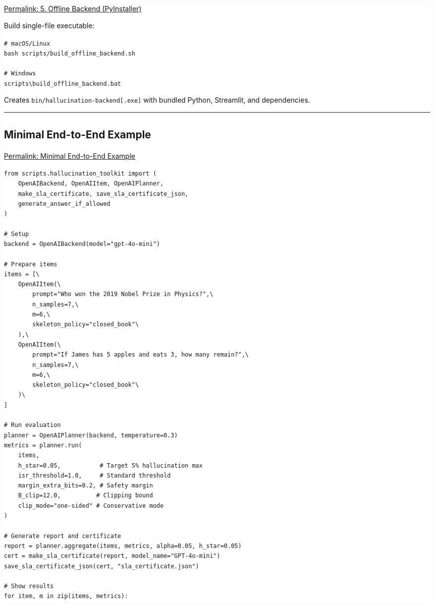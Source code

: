[Permalink: 5. Offline Backend (PyInstaller)](https://github.com/leochlon/hallbayes#5-offline-backend-pyinstaller)

Build single-file executable:

```
# macOS/Linux
bash scripts/build_offline_backend.sh

# Windows
scripts\build_offline_backend.bat
```

Creates `bin/hallucination-backend[.exe]` with bundled Python, Streamlit, and dependencies.

* * *

## Minimal End-to-End Example

[Permalink: Minimal End-to-End Example](https://github.com/leochlon/hallbayes#minimal-end-to-end-example)

```
from scripts.hallucination_toolkit import (
    OpenAIBackend, OpenAIItem, OpenAIPlanner,
    make_sla_certificate, save_sla_certificate_json,
    generate_answer_if_allowed
)

# Setup
backend = OpenAIBackend(model="gpt-4o-mini")

# Prepare items
items = [\
    OpenAIItem(\
        prompt="Who won the 2019 Nobel Prize in Physics?",\
        n_samples=7,\
        m=6,\
        skeleton_policy="closed_book"\
    ),\
    OpenAIItem(\
        prompt="If James has 5 apples and eats 3, how many remain?",\
        n_samples=7,\
        m=6,\
        skeleton_policy="closed_book"\
    )\
]

# Run evaluation
planner = OpenAIPlanner(backend, temperature=0.3)
metrics = planner.run(
    items,
    h_star=0.05,           # Target 5% hallucination max
    isr_threshold=1.0,     # Standard threshold
    margin_extra_bits=0.2, # Safety margin
    B_clip=12.0,          # Clipping bound
    clip_mode="one-sided" # Conservative mode
)

# Generate report and certificate
report = planner.aggregate(items, metrics, alpha=0.05, h_star=0.05)
cert = make_sla_certificate(report, model_name="GPT-4o-mini")
save_sla_certificate_json(cert, "sla_certificate.json")

# Show results
for item, m in zip(items, metrics):
```